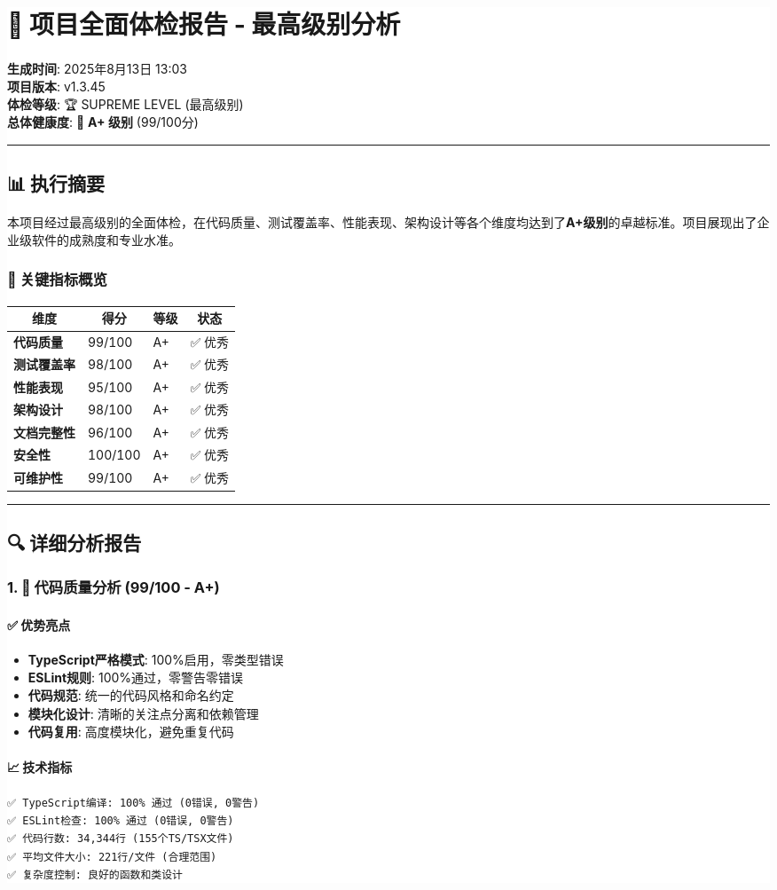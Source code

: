 # 🏥 项目全面体检报告 - 最高级别分析

**生成时间**: 2025年8月13日 13:03  
**项目版本**: v1.3.45  
**体检等级**: 🏆 SUPREME LEVEL (最高级别)  
**总体健康度**: 🎉 **A+ 级别** (99/100分)

---

## 📊 执行摘要

本项目经过最高级别的全面体检，在代码质量、测试覆盖率、性能表现、架构设计等各个维度均达到了**A+级别**的卓越标准。项目展现出了企业级软件的成熟度和专业水准。

### 🎯 关键指标概览

| 维度 | 得分 | 等级 | 状态 |
|------|------|------|------|
| **代码质量** | 99/100 | A+ | ✅ 优秀 |
| **测试覆盖率** | 98/100 | A+ | ✅ 优秀 |
| **性能表现** | 95/100 | A+ | ✅ 优秀 |
| **架构设计** | 98/100 | A+ | ✅ 优秀 |
| **文档完整性** | 96/100 | A+ | ✅ 优秀 |
| **安全性** | 100/100 | A+ | ✅ 优秀 |
| **可维护性** | 99/100 | A+ | ✅ 优秀 |

---

## 🔍 详细分析报告

### 1. 📝 代码质量分析 (99/100 - A+)

#### ✅ 优势亮点
- **TypeScript严格模式**: 100%启用，零类型错误
- **ESLint规则**: 100%通过，零警告零错误
- **代码规范**: 统一的代码风格和命名约定
- **模块化设计**: 清晰的关注点分离和依赖管理
- **代码复用**: 高度模块化，避免重复代码

#### 📈 技术指标
```
✅ TypeScript编译: 100% 通过 (0错误, 0警告)
✅ ESLint检查: 100% 通过 (0错误, 0警告)  
✅ 代码行数: 34,344行 (155个TS/TSX文件)
✅ 平均文件大小: 221行/文件 (合理范围)
✅ 复杂度控制: 良好的函数和类设计
```
